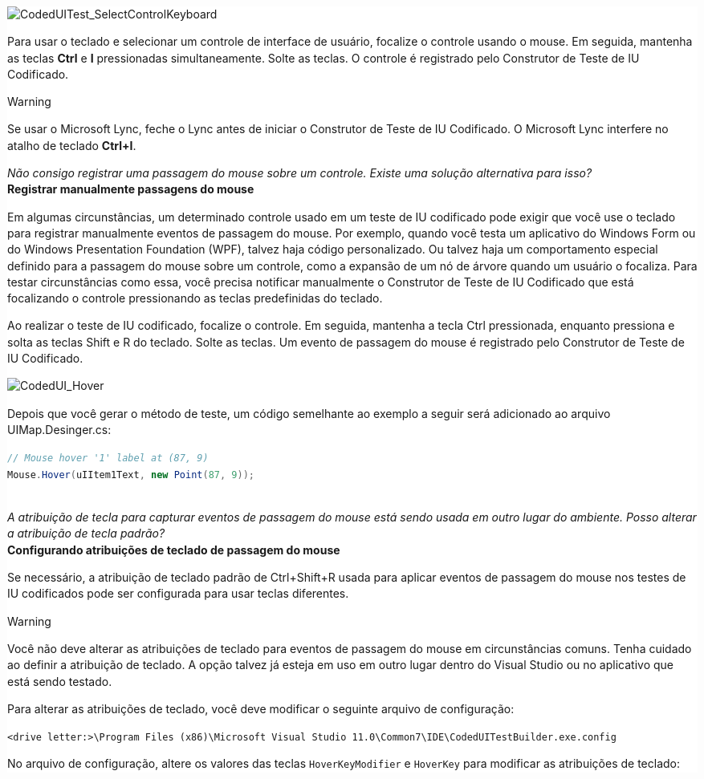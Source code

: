  ![CodedUITest&#95;SelectControlKeyboard](../test/media/codeduitest-selectcontrolkeyboard.png "CodedUITest_SelectControlKeyboard")  
  
 Para usar o teclado e selecionar um controle de interface de usuário, focalize o controle usando o mouse. Em seguida, mantenha as teclas **Ctrl** e **I** pressionadas simultaneamente. Solte as teclas. O controle é registrado pelo Construtor de Teste de IU Codificado.  
  
> [!WARNING]
>  Se usar o Microsoft Lync, feche o Lync antes de iniciar o Construtor de Teste de IU Codificado. O Microsoft Lync interfere no atalho de teclado **Ctrl+I**.  
  
 *Não consigo registrar uma passagem do mouse sobre um controle. Existe uma solução alternativa para isso?*  
 **Registrar manualmente passagens do mouse**  
  
 Em algumas circunstâncias, um determinado controle usado em um teste de IU codificado pode exigir que você use o teclado para registrar manualmente eventos de passagem do mouse. Por exemplo, quando você testa um aplicativo do Windows Form ou do Windows Presentation Foundation (WPF), talvez haja código personalizado. Ou talvez haja um comportamento especial definido para a passagem do mouse sobre um controle, como a expansão de um nó de árvore quando um usuário o focaliza. Para testar circunstâncias como essa, você precisa notificar manualmente o Construtor de Teste de IU Codificado que está focalizando o controle pressionando as teclas predefinidas do teclado.  
  
 Ao realizar o teste de IU codificado, focalize o controle. Em seguida, mantenha a tecla Ctrl pressionada, enquanto pressiona e solta as teclas Shift e R do teclado. Solte as teclas. Um evento de passagem do mouse é registrado pelo Construtor de Teste de IU Codificado.  
  
 ![CodedUI&#95;Hover](../test/media/codedui-hover.png "CodedUI_Hover")  
  
 Depois que você gerar o método de teste, um código semelhante ao exemplo a seguir será adicionado ao arquivo UIMap.Desinger.cs:  
  
```csharp  
// Mouse hover '1' label at (87, 9)  
Mouse.Hover(uIItem1Text, new Point(87, 9));  
  
```  
  
 *A atribuição de tecla para capturar eventos de passagem do mouse está sendo usada em outro lugar do ambiente. Posso alterar a atribuição de tecla padrão?*  
 **Configurando atribuições de teclado de passagem do mouse**  
  
 Se necessário, a atribuição de teclado padrão de Ctrl+Shift+R usada para aplicar eventos de passagem do mouse nos testes de IU codificados pode ser configurada para usar teclas diferentes.  
  
> [!WARNING]
>  Você não deve alterar as atribuições de teclado para eventos de passagem do mouse em circunstâncias comuns. Tenha cuidado ao definir a atribuição de teclado. A opção talvez já esteja em uso em outro lugar dentro do Visual Studio ou no aplicativo que está sendo testado.  
  
 Para alterar as atribuições de teclado, você deve modificar o seguinte arquivo de configuração:  
  
 `<drive letter:>\Program Files (x86)\Microsoft Visual Studio 11.0\Common7\IDE\CodedUITestBuilder.exe.config`  
  
 No arquivo de configuração, altere os valores das teclas `HoverKeyModifier` e `HoverKey` para modificar as atribuições de teclado:  
  
